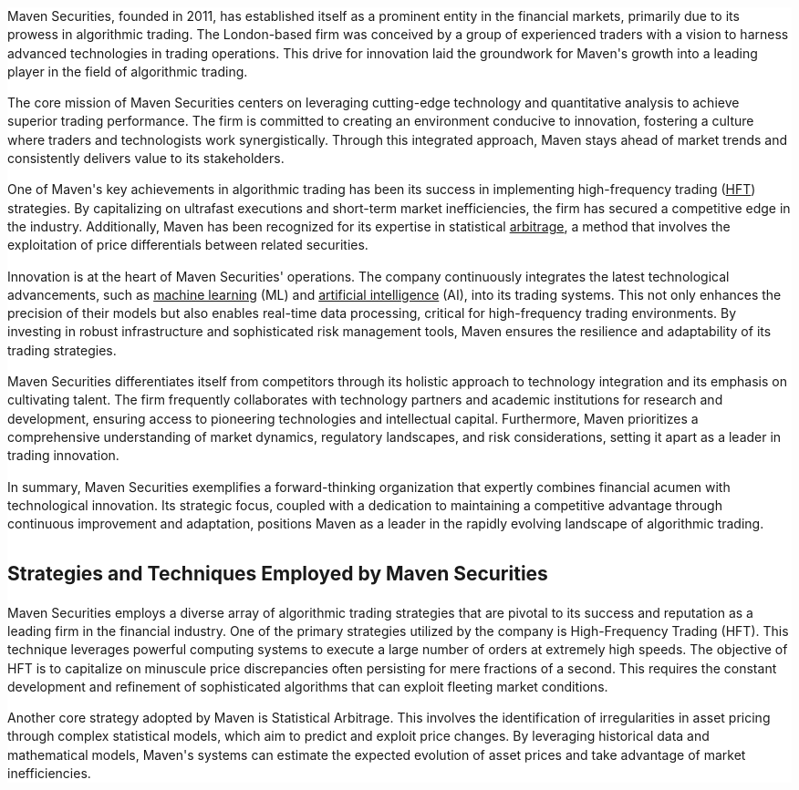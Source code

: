 Maven Securities, founded in 2011, has established itself as a prominent entity in the financial markets, primarily due to its prowess in algorithmic trading. The London-based firm was conceived by a group of experienced traders with a vision to harness advanced technologies in trading operations. This drive for innovation laid the groundwork for Maven's growth into a leading player in the field of algorithmic trading.

The core mission of Maven Securities centers on leveraging cutting-edge technology and quantitative analysis to achieve superior trading performance. The firm is committed to creating an environment conducive to innovation, fostering a culture where traders and technologists work synergistically. Through this integrated approach, Maven stays ahead of market trends and consistently delivers value to its stakeholders.

One of Maven's key achievements in algorithmic trading has been its success in implementing high-frequency trading ([HFT](/wiki/high-frequency-trading-strategies)) strategies. By capitalizing on ultrafast executions and short-term market inefficiencies, the firm has secured a competitive edge in the industry. Additionally, Maven has been recognized for its expertise in statistical [arbitrage](/wiki/arbitrage), a method that involves the exploitation of price differentials between related securities.

Innovation is at the heart of Maven Securities' operations. The company continuously integrates the latest technological advancements, such as [machine learning](/wiki/machine-learning) (ML) and [artificial intelligence](/wiki/ai-artificial-intelligence) (AI), into its trading systems. This not only enhances the precision of their models but also enables real-time data processing, critical for high-frequency trading environments. By investing in robust infrastructure and sophisticated risk management tools, Maven ensures the resilience and adaptability of its trading strategies.

Maven Securities differentiates itself from competitors through its holistic approach to technology integration and its emphasis on cultivating talent. The firm frequently collaborates with technology partners and academic institutions for research and development, ensuring access to pioneering technologies and intellectual capital. Furthermore, Maven prioritizes a comprehensive understanding of market dynamics, regulatory landscapes, and risk considerations, setting it apart as a leader in trading innovation.

In summary, Maven Securities exemplifies a forward-thinking organization that expertly combines financial acumen with technological innovation. Its strategic focus, coupled with a dedication to maintaining a competitive advantage through continuous improvement and adaptation, positions Maven as a leader in the rapidly evolving landscape of algorithmic trading.


## Strategies and Techniques Employed by Maven Securities

Maven Securities employs a diverse array of algorithmic trading strategies that are pivotal to its success and reputation as a leading firm in the financial industry. One of the primary strategies utilized by the company is High-Frequency Trading (HFT). This technique leverages powerful computing systems to execute a large number of orders at extremely high speeds. The objective of HFT is to capitalize on minuscule price discrepancies often persisting for mere fractions of a second. This requires the constant development and refinement of sophisticated algorithms that can exploit fleeting market conditions.

Another core strategy adopted by Maven is Statistical Arbitrage. This involves the identification of irregularities in asset pricing through complex statistical models, which aim to predict and exploit price changes. By leveraging historical data and mathematical models, Maven's systems can estimate the expected evolution of asset prices and take advantage of market inefficiencies.

